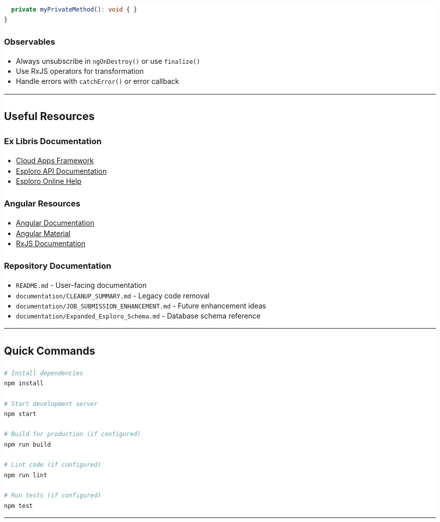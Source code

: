 ```typescript
  private myPrivateMethod(): void { }
}
```

### Observables
- Always unsubscribe in `ngOnDestroy()` or use `finalize()`
- Use RxJS operators for transformation
- Handle errors with `catchError()` or error callback

---

## Useful Resources

### Ex Libris Documentation
- [Cloud Apps Framework](https://developers.exlibrisgroup.com/cloudapps/)
- [Esploro API Documentation](https://developers.exlibrisgroup.com/alma/apis/)
- [Esploro Online Help](https://knowledge.exlibrisgroup.com/Esploro/Product_Documentation/Esploro_Online_Help_(English))

### Angular Resources
- [Angular Documentation](https://angular.io/docs)
- [Angular Material](https://material.angular.io/)
- [RxJS Documentation](https://rxjs.dev/)

### Repository Documentation
- `README.md` - User-facing documentation
- `documentation/CLEANUP_SUMMARY.md` - Legacy code removal
- `documentation/JOB_SUBMISSION_ENHANCEMENT.md` - Future enhancement ideas
- `documentation/Expanded_Esploro_Schema.md` - Database schema reference

---

## Quick Commands

```bash
# Install dependencies
npm install

# Start development server
npm start

# Build for production (if configured)
npm run build

# Lint code (if configured)
npm run lint

# Run tests (if configured)
npm test
```

---
